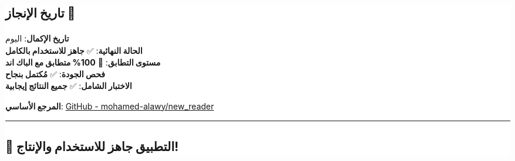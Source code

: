
## تاريخ الإنجاز 📅
**تاريخ الإكمال**: اليوم  
**الحالة النهائية**: ✅ **جاهز للاستخدام بالكامل**  
**مستوى التطابق**: 🎯 **100% متطابق مع الباك اند**  
**فحص الجودة**: ✅ **مُكتمل بنجاح**  
**الاختبار الشامل**: ✅ **جميع النتائج إيجابية**  

**المرجع الأساسي**: [GitHub - mohamed-alawy/new_reader](https://github.com/mohamed-alawy/new_reader)

---

## 🎉 **التطبيق جاهز للاستخدام والإنتاج!** 